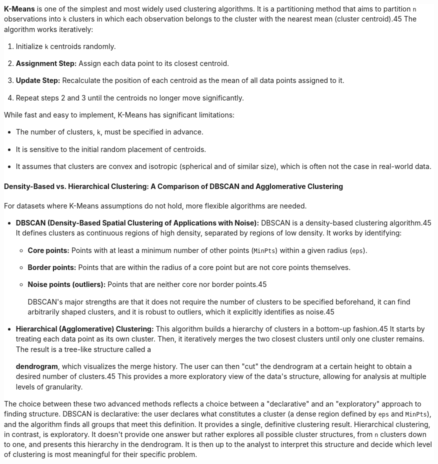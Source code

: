 **K-Means** is one of the simplest and most widely used clustering algorithms. It is a partitioning method that aims to partition `n` observations into `k` clusters in which each observation belongs to the cluster with the nearest mean (cluster centroid).45 The algorithm works iteratively:

1. Initialize `k` centroids randomly.
    
2. **Assignment Step:** Assign each data point to its closest centroid.
    
3. **Update Step:** Recalculate the position of each centroid as the mean of all data points assigned to it.
    
4. Repeat steps 2 and 3 until the centroids no longer move significantly.
    

While fast and easy to implement, K-Means has significant limitations:

- The number of clusters, `k`, must be specified in advance.
    
- It is sensitive to the initial random placement of centroids.
    
- It assumes that clusters are convex and isotropic (spherical and of similar size), which is often not the case in real-world data.
    

#### Density-Based vs. Hierarchical Clustering: A Comparison of DBSCAN and Agglomerative Clustering

For datasets where K-Means assumptions do not hold, more flexible algorithms are needed.

- **DBSCAN (Density-Based Spatial Clustering of Applications with Noise):** DBSCAN is a density-based clustering algorithm.45 It defines clusters as continuous regions of high density, separated by regions of low density. It works by identifying:
    
    - **Core points:** Points with at least a minimum number of other points (`MinPts`) within a given radius (`eps`).
        
    - **Border points:** Points that are within the radius of a core point but are not core points themselves.
        
    - **Noise points (outliers):** Points that are neither core nor border points.45
        
        DBSCAN's major strengths are that it does not require the number of clusters to be specified beforehand, it can find arbitrarily shaped clusters, and it is robust to outliers, which it explicitly identifies as noise.45
        
- **Hierarchical (Agglomerative) Clustering:** This algorithm builds a hierarchy of clusters in a bottom-up fashion.45 It starts by treating each data point as its own cluster. Then, it iteratively merges the two closest clusters until only one cluster remains. The result is a tree-like structure called a
    
    **dendrogram**, which visualizes the merge history. The user can then "cut" the dendrogram at a certain height to obtain a desired number of clusters.45 This provides a more exploratory view of the data's structure, allowing for analysis at multiple levels of granularity.
    

The choice between these two advanced methods reflects a choice between a "declarative" and an "exploratory" approach to finding structure. DBSCAN is declarative: the user declares what constitutes a cluster (a dense region defined by `eps` and `MinPts`), and the algorithm finds all groups that meet this definition. It provides a single, definitive clustering result. Hierarchical clustering, in contrast, is exploratory. It doesn't provide one answer but rather explores all possible cluster structures, from `n` clusters down to one, and presents this hierarchy in the dendrogram. It is then up to the analyst to interpret this structure and decide which level of clustering is most meaningful for their specific problem.
